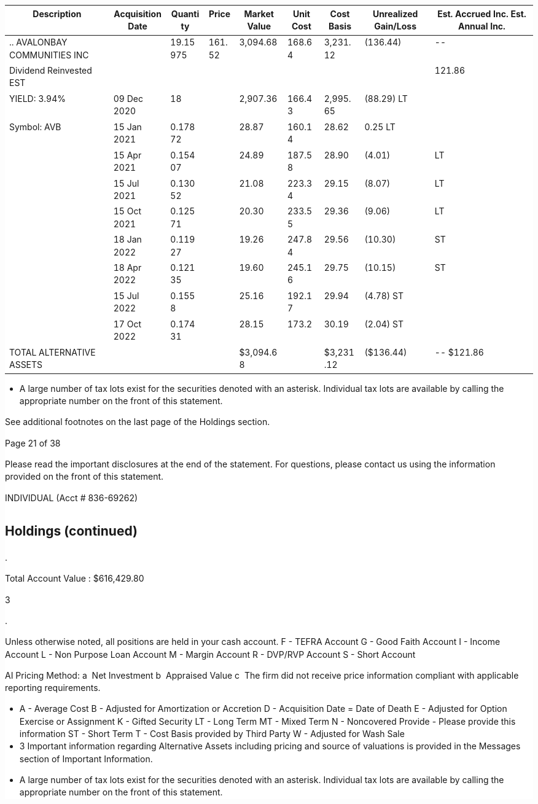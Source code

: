 | Description                  | Acquisition Date   | Quantity   | Price   | Market Value   | Unit Cost   | Cost Basis   | Unrealized Gain/Loss   | Est. Accrued Inc. Est. Annual Inc.   |
|------------------------------|--------------------|------------|---------|----------------|-------------|--------------|------------------------|--------------------------------------|
| .. AVALONBAY COMMUNITIES INC |                    | 19.15975   | 161.52  | 3,094.68       | 168.64      | 3,231.12     | (136.44)               | --                                   |
| Dividend Reinvested EST      |                    |            |         |                |             |              |                        | 121.86                               |
| YIELD: 3.94%                 | 09 Dec 2020        | 18         |         | 2,907.36       | 166.43      | 2,995.65     | (88.29) LT             |                                      |
| Symbol: AVB                  | 15 Jan 2021        | 0.17872    |         | 28.87          | 160.14      | 28.62        | 0.25 LT                |                                      |
|                              | 15 Apr 2021        | 0.15407    |         | 24.89          | 187.58      | 28.90        | (4.01)                 | LT                                   |
|                              | 15 Jul 2021        | 0.13052    |         | 21.08          | 223.34      | 29.15        | (8.07)                 | LT                                   |
|                              | 15 Oct 2021        | 0.12571    |         | 20.30          | 233.55      | 29.36        | (9.06)                 | LT                                   |
|                              | 18 Jan 2022        | 0.11927    |         | 19.26          | 247.84      | 29.56        | (10.30)                | ST                                   |
|                              | 18 Apr 2022        | 0.12135    |         | 19.60          | 245.16      | 29.75        | (10.15)                | ST                                   |
|                              | 15 Jul 2022        | 0.1558     |         | 25.16          | 192.17      | 29.94        | (4.78) ST              |                                      |
|                              | 17 Oct 2022        | 0.17431    |         | 28.15          | 173.2       | 30.19        | (2.04) ST              |                                      |
| TOTAL ALTERNATIVE ASSETS     |                    |            |         | $3,094.68      |             | $3,231.12    | ($136.44)              | -- $121.86                           |

* A large number of tax lots exist for the securities denoted with an asterisk. Individual tax lots are available by calling the appropriate number on the front of this statement.

See additional footnotes on the last page of the Holdings section.

Page  21 of 38

Please read the important disclosures at the end of the statement. For questions, please contact us using the information provided on the front of this statement.

INDIVIDUAL  (Acct # 836-69262)

## Holdings (continued)

.

Total Account Value :  $616,429.80

3

.

Unless otherwise noted, all positions are held in your cash account.   F - TEFRA Account G - Good Faith Account I - Income Account L - Non Purpose Loan Account M - Margin Account R - DVP/RVP Account S - Short Account

AI Pricing Method:  a  Net Investment     b  Appraised Value     c  The firm did not receive price information compliant with applicable reporting requirements.

- A - Average Cost B - Adjusted for Amortization or Accretion D - Acquisition Date = Date of Death E - Adjusted for Option Exercise or Assignment K - Gifted Security LT - Long Term MT - Mixed Term N - Noncovered Provide - Please provide this information ST - Short Term T - Cost Basis provided by Third Party W - Adjusted for Wash Sale
- 3 Important information regarding Alternative Assets including pricing and source of valuations is provided in the Messages section of Important Information.
* A large number of tax lots exist for the securities denoted with an asterisk. Individual tax lots are available by calling the appropriate number on the front of this statement.
